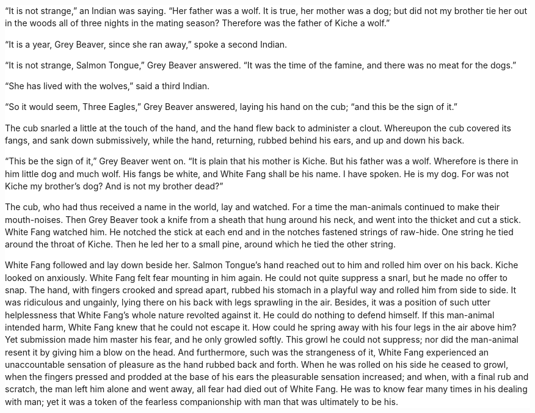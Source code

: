 “It is not strange,” an Indian was saying. “Her
father was a wolf. It is true, her mother was a dog; but did not
my brother tie her out in the woods all of three nights in the mating
season? Therefore was the father of Kiche a wolf.”

“It is a year, Grey Beaver, since she ran away,” spoke
a second Indian.

“It is not strange, Salmon Tongue,” Grey Beaver answered.
“It was the time of the famine, and there was no meat for the
dogs.”

“She has lived with the wolves,” said a third Indian.

“So it would seem, Three Eagles,” Grey Beaver answered,
laying his hand on the cub; “and this be the sign of it.”

The cub snarled a little at the touch of the hand, and the hand flew
back to administer a clout. Whereupon the cub covered its fangs,
and sank down submissively, while the hand, returning, rubbed behind
his ears, and up and down his back.

“This be the sign of it,” Grey Beaver went on.
“It is plain that his mother is Kiche. But his father was
a wolf. Wherefore is there in him little dog and much wolf.
His fangs be white, and White Fang shall be his name. I have spoken.
He is my dog. For was not Kiche my brother’s dog?
And is not my brother dead?”

The cub, who had thus received a name in the world, lay and watched.
For a time the man-animals continued to make their mouth-noises.
Then Grey Beaver took a knife from a sheath that hung around his neck,
and went into the thicket and cut a stick. White Fang watched
him. He notched the stick at each end and in the notches fastened
strings of raw-hide. One string he tied around the throat of Kiche.
Then he led her to a small pine, around which he tied the other string.

White Fang followed and lay down beside her. Salmon Tongue’s
hand reached out to him and rolled him over on his back. Kiche
looked on anxiously. White Fang felt fear mounting in him again.
He could not quite suppress a snarl, but he made no offer to snap.
The hand, with fingers crooked and spread apart, rubbed his stomach
in a playful way and rolled him from side to side. It was ridiculous
and ungainly, lying there on his back with legs sprawling in the air.
Besides, it was a position of such utter helplessness that White Fang’s
whole nature revolted against it. He could do nothing to defend
himself. If this man-animal intended harm, White Fang knew that
he could not escape it. How could he spring away with his four
legs in the air above him? Yet submission made him master his
fear, and he only growled softly. This growl he could not suppress;
nor did the man-animal resent it by giving him a blow on the head.
And furthermore, such was the strangeness of it, White Fang experienced
an unaccountable sensation of pleasure as the hand rubbed back and forth.
When he was rolled on his side he ceased to growl, when the fingers
pressed and prodded at the base of his ears the pleasurable sensation
increased; and when, with a final rub and scratch, the man left him
alone and went away, all fear had died out of White Fang. He was
to know fear many times in his dealing with man; yet it was a token
of the fearless companionship with man that was ultimately to be his.
